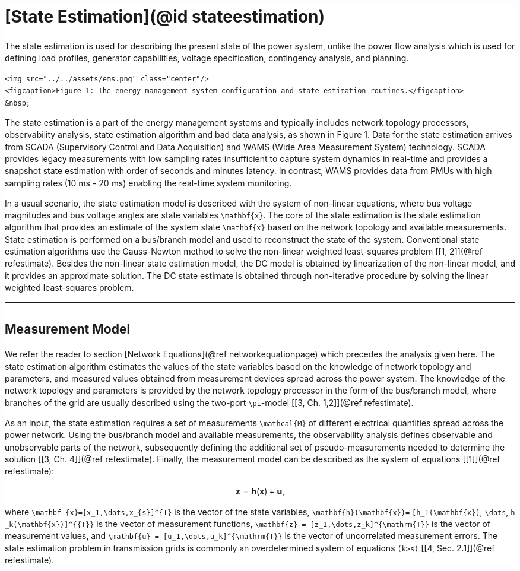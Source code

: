 # [State Estimation](@id stateestimation)
The state estimation is used for describing the present state of the power system, unlike the power flow analysis which is used for defining load profiles, generator capabilities, voltage specification, contingency analysis, and planning.
```@raw html
<img src="../../assets/ems.png" class="center"/>
<figcaption>Figure 1: The energy management system configuration and state estimation routines.</figcaption>
&nbsp;
```

The state estimation is a part of the energy management systems and typically includes network topology processors, observability analysis, state estimation algorithm and bad data analysis, as shown in Figure 1. Data for the state estimation arrives from SCADA (Supervisory Control and Data Acquisition) and WAMS (Wide Area Measurement System) technology. SCADA provides legacy measurements with low sampling rates insufficient to capture system dynamics in real-time and provides a snapshot state estimation with order of seconds and minutes latency. In contrast, WAMS provides data from PMUs with high sampling rates (10 ms - 20 ms) enabling the real-time system monitoring.

In a usual scenario, the state estimation model is described with the system of non-linear equations, where bus voltage magnitudes and bus voltage angles are state variables ``\mathbf{x}``. The core of the state estimation is the state estimation algorithm that provides an estimate of the system state ``\mathbf{x}`` based on the network topology and available measurements. State estimation is performed on a bus/branch model and used to reconstruct the state of the system. Conventional state estimation algorithms use the Gauss-Newton method to solve the non-linear weighted least-squares problem [[1, 2]](@ref refestimate). Besides the non-linear state estimation model, the DC model is obtained by linearization of the non-linear model, and it provides an approximate solution. The DC state estimate is obtained through non-iterative procedure by solving the linear weighted least-squares problem.

---

## Measurement Model
We refer the reader to section [Network Equations](@ref networkequationpage) which precedes the analysis given here. The state estimation algorithm estimates the values of the state variables based on the knowledge of network topology and parameters, and measured values obtained from measurement devices spread across the power system. The knowledge of the network topology and parameters is provided by the network topology processor in the form of the bus/branch model, where branches of the grid are usually described using the two-port ``\pi``-model [[3, Ch. 1,2]](@ref refestimate).

As an input, the state estimation requires a set of measurements ``\mathcal{M}`` of different electrical quantities spread across the power network. Using the bus/branch model and available measurements, the observability analysis defines observable and unobservable parts of the network, subsequently defining the additional set of pseudo-measurements needed to determine the solution [[3, Ch. 4]](@ref refestimate).
Finally, the measurement model can be described as the system of equations [[1]](@ref refestimate):  
```math
  \mathbf{z}=\mathbf{h}(\mathbf{x})+\mathbf{u},
```
where ``\mathbf {x}=[x_1,\dots,x_{s}]^{T}`` is the vector of the state variables, ``\mathbf{h}(\mathbf{x})=`` ``[h_1(\mathbf{x})``, ``\dots``, ``h_k(\mathbf{x})]^{{T}}`` is the vector of measurement functions, ``\mathbf{z} = [z_1,\dots,z_k]^{\mathrm{T}}`` is the vector of measurement values, and ``\mathbf{u} = [u_1,\dots,u_k]^{\mathrm{T}}`` is the vector of uncorrelated measurement errors. The state estimation problem in transmission grids is commonly an overdetermined system of equations ``(k>s)`` [[4, Sec. 2.1]](@ref refestimate).
